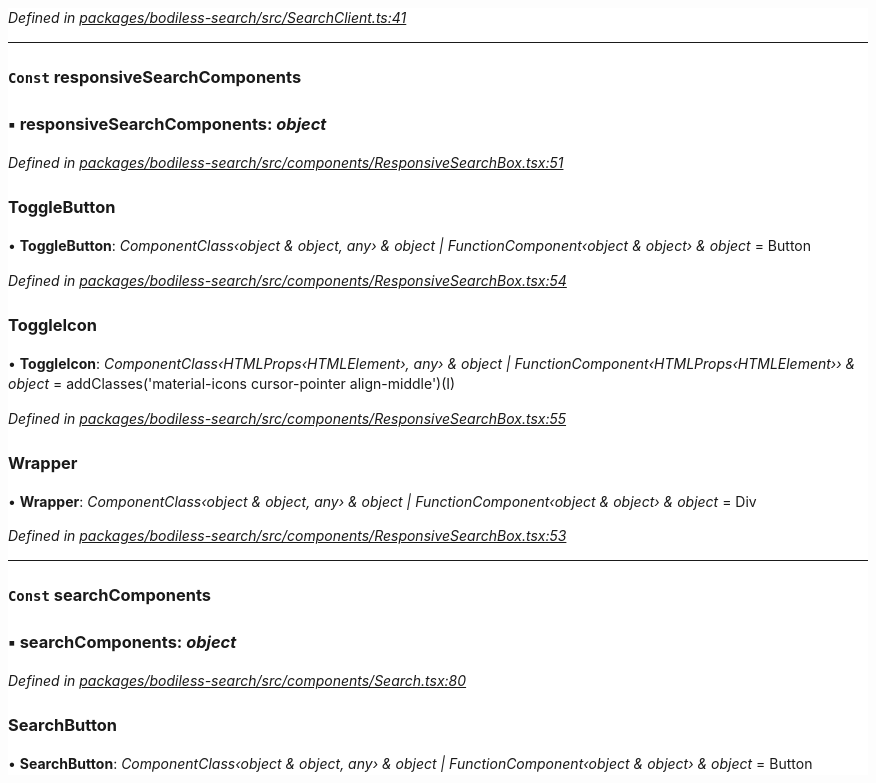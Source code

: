 *Defined in [packages/bodiless-search/src/SearchClient.ts:41](https://github.com/johnsonandjohnson/Bodiless-JS/blob/6af299bb/packages/bodiless-search/src/SearchClient.ts#L41)*

___

### `Const` responsiveSearchComponents

### ▪ **responsiveSearchComponents**: *object*

*Defined in [packages/bodiless-search/src/components/ResponsiveSearchBox.tsx:51](https://github.com/johnsonandjohnson/Bodiless-JS/blob/6af299bb/packages/bodiless-search/src/components/ResponsiveSearchBox.tsx#L51)*

###  ToggleButton

• **ToggleButton**: *ComponentClass‹object & object, any› & object | FunctionComponent‹object & object› & object* = Button

*Defined in [packages/bodiless-search/src/components/ResponsiveSearchBox.tsx:54](https://github.com/johnsonandjohnson/Bodiless-JS/blob/6af299bb/packages/bodiless-search/src/components/ResponsiveSearchBox.tsx#L54)*

###  ToggleIcon

• **ToggleIcon**: *ComponentClass‹HTMLProps‹HTMLElement›, any› & object | FunctionComponent‹HTMLProps‹HTMLElement›› & object* = addClasses('material-icons cursor-pointer align-middle')(I)

*Defined in [packages/bodiless-search/src/components/ResponsiveSearchBox.tsx:55](https://github.com/johnsonandjohnson/Bodiless-JS/blob/6af299bb/packages/bodiless-search/src/components/ResponsiveSearchBox.tsx#L55)*

###  Wrapper

• **Wrapper**: *ComponentClass‹object & object, any› & object | FunctionComponent‹object & object› & object* = Div

*Defined in [packages/bodiless-search/src/components/ResponsiveSearchBox.tsx:53](https://github.com/johnsonandjohnson/Bodiless-JS/blob/6af299bb/packages/bodiless-search/src/components/ResponsiveSearchBox.tsx#L53)*

___

### `Const` searchComponents

### ▪ **searchComponents**: *object*

*Defined in [packages/bodiless-search/src/components/Search.tsx:80](https://github.com/johnsonandjohnson/Bodiless-JS/blob/6af299bb/packages/bodiless-search/src/components/Search.tsx#L80)*

###  SearchButton

• **SearchButton**: *ComponentClass‹object & object, any› & object | FunctionComponent‹object & object› & object* = Button
